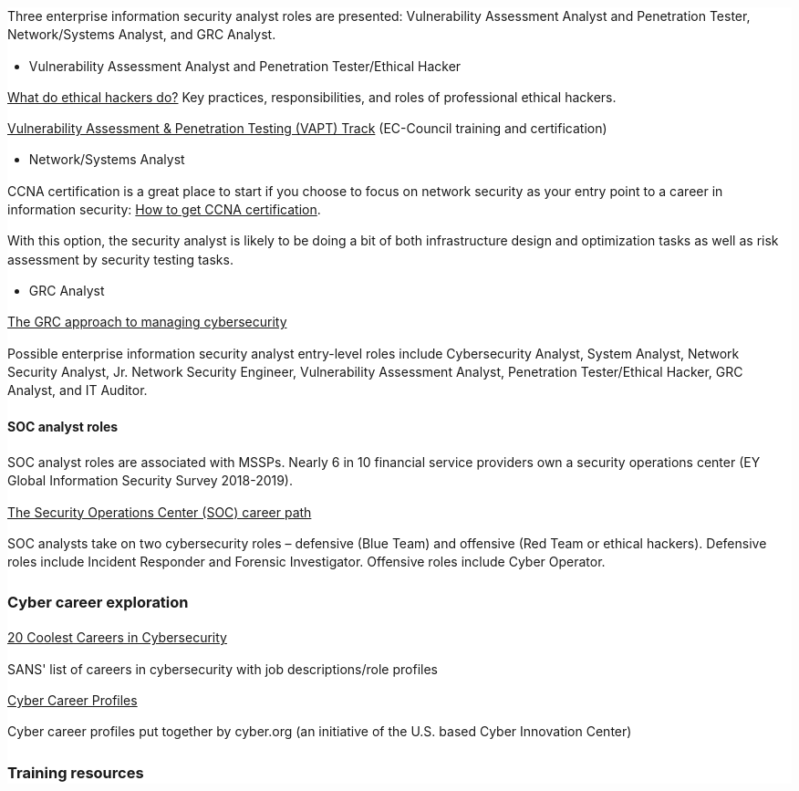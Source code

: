 Three enterprise information security analyst roles are presented: Vulnerability Assessment Analyst and Penetration Tester, Network/Systems Analyst, and GRC Analyst.

* Vulnerability Assessment Analyst and Penetration Tester/Ethical Hacker

[What do ethical hackers do?](../6.-practical-foundations-in-ethical-hacking/professional-ethical-hacking-body-of-knowledge/what-do-ethical-hackers-do.md) Key practices, responsibilities, and roles of professional ethical hackers.

[Vulnerability Assessment & Penetration Testing (VAPT) Track](https://www.eccouncil.org/cybersecurity-training-and-certification-canada/) (EC-Council training and certification)

* Network/Systems Analyst

CCNA certification is a great place to start if you choose to focus on network security as your entry point to a career in information security: [How to get CCNA certification](how-to-get-ccna-certification.md).

With this option, the security analyst is likely to be doing a bit of both infrastructure design and optimization tasks as well as risk assessment by security testing tasks.

* GRC Analyst

[The GRC approach to managing cybersecurity](the-grc-analyst-role.md)

Possible enterprise information security analyst entry-level roles include Cybersecurity Analyst, System Analyst, Network Security Analyst, Jr. Network Security Engineer, Vulnerability Assessment Analyst, Penetration Tester/Ethical Hacker, GRC Analyst, and IT Auditor.

#### SOC analyst roles <a href="#ember18641" id="ember18641"></a>

SOC analyst roles are associated with MSSPs. Nearly 6 in 10 financial service providers own a security operations center (EY Global Information Security Survey 2018-2019).

[The Security Operations Center (SOC) career path](the-security-operations-center-soc-career-path.md)

SOC analysts take on two cybersecurity roles – defensive (Blue Team) and offensive (Red Team or ethical hackers). Defensive roles include Incident Responder and Forensic Investigator. Offensive roles include Cyber Operator.

### Cyber career exploration <a href="#ember18645" id="ember18645"></a>

[20 Coolest Careers in Cybersecurity](https://www.sans.org/cybersecurity-careers/20-coolest-cyber-security-careers/)

SANS' list of careers in cybersecurity with job descriptions/role profiles

[Cyber Career Profiles](https://cyber.org/career-exploration/cyber-career-profiles)

Cyber career profiles put together by cyber.org (an initiative of the U.S. based Cyber Innovation Center)

### Training resources <a href="#ember18650" id="ember18650"></a>
